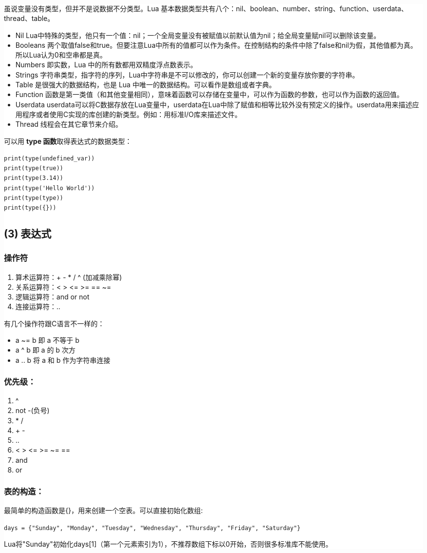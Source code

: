 虽说变量没有类型，但并不是说数据不分类型。Lua 基本数据类型共有八个：nil、boolean、number、string、function、userdata、thread、table。

- Nil Lua中特殊的类型，他只有一个值：nil；一个全局变量没有被赋值以前默认值为nil；给全局变量赋nil可以删除该变量。
- Booleans 两个取值false和true。但要注意Lua中所有的值都可以作为条件。在控制结构的条件中除了false和nil为假，其他值都为真。所以Lua认为0和空串都是真。
- Numbers 即实数，Lua 中的所有数都用双精度浮点数表示。
- Strings 字符串类型，指字符的序列，Lua中字符串是不可以修改的，你可以创建一个新的变量存放你要的字符串。
- Table 是很强大的数据结构，也是 Lua 中唯一的数据结构。可以看作是数组或者字典。
- Function 函数是第一类值（和其他变量相同），意味着函数可以存储在变量中，可以作为函数的参数，也可以作为函数的返回值。
- Userdata userdata可以将C数据存放在Lua变量中，userdata在Lua中除了赋值和相等比较外没有预定义的操作。userdata用来描述应用程序或者使用C实现的库创建的新类型。例如：用标准I/O库来描述文件。
- Thread 线程会在其它章节来介绍。

可以用 **type 函数**取得表达式的数据类型：

	print(type(undefined_var))
	print(type(true))
	print(type(3.14))
	print(type('Hello World'))
	print(type(type))
	print(type({}))

## (3) 表达式

### 操作符

1. 算术运算符：+ - * / ^  (加减乘除幂)
2. 关系运算符：< > <= >= == ~=
3. 逻辑运算符：and or not
4. 连接运算符：..

有几个操作符跟C语言不一样的：

- a ~= b 即 a 不等于 b
- a ^ b 即 a 的 b 次方
- a .. b 将 a 和 b 作为字符串连接

### 优先级：

1. ^
2. not -(负号)
3. \* /
4. \+ -
5. ..
6. < > <= >= ~= ==
7. and
8. or

### 表的构造：

最简单的构造函数是{}，用来创建一个空表。可以直接初始化数组:

	days = {"Sunday", "Monday", "Tuesday", "Wednesday", "Thursday", "Friday", "Saturday"}

Lua将"Sunday"初始化days[1]（第一个元素索引为1），不推荐数组下标以0开始，否则很多标准库不能使用。
